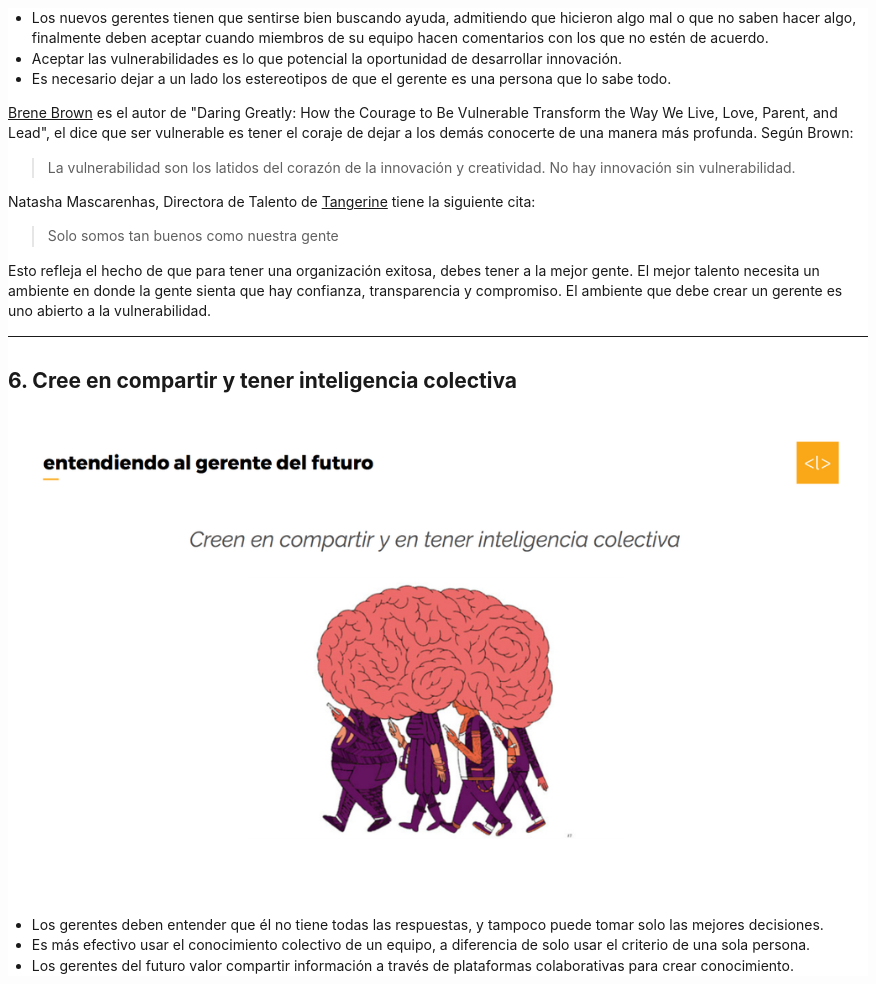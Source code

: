 - Los nuevos gerentes tienen que sentirse bien buscando ayuda, admitiendo que hicieron algo mal o que no saben hacer algo, finalmente deben aceptar cuando miembros de su equipo hacen comentarios con los que no estén de acuerdo.
- Aceptar las vulnerabilidades es lo que potencial la oportunidad de desarrollar innovación. 
- Es necesario dejar a un lado los estereotipos de que el gerente es una persona que lo sabe todo.

[Brene Brown](http://brenebrown.com/) es el autor de "Daring Greatly: How the Courage to Be Vulnerable Transform the Way We Live, Love, Parent, and Lead", el dice que ser vulnerable es tener el coraje de dejar a los demás conocerte de una manera más profunda. Según Brown:
> La vulnerabilidad son los latidos del corazón de la innovación y creatividad. No hay innovación sin vulnerabilidad.
 
Natasha Mascarenhas, Directora de Talento de [Tangerine](https://www.tangerine.ca/en/index.html) tiene la siguiente cita:
> Solo somos tan buenos como nuestra gente

Esto refleja el hecho de que para tener una organización exitosa, debes tener a la mejor gente. El mejor talento necesita un ambiente en donde la gente sienta que hay confianza, transparencia y compromiso. 
El ambiente que debe crear un gerente es uno abierto a la vulnerabilidad.

***

## 6. Cree en compartir y tener inteligencia colectiva

![](/assets/principios-gerente-6.jpg)

- Los gerentes deben entender que él no tiene todas las respuestas, y tampoco puede tomar solo las mejores decisiones.
- Es más efectivo usar el conocimiento colectivo de un equipo, a diferencia de solo usar el criterio de una sola persona.
- Los gerentes del futuro valor compartir información a través de plataformas colaborativas para crear conocimiento.
